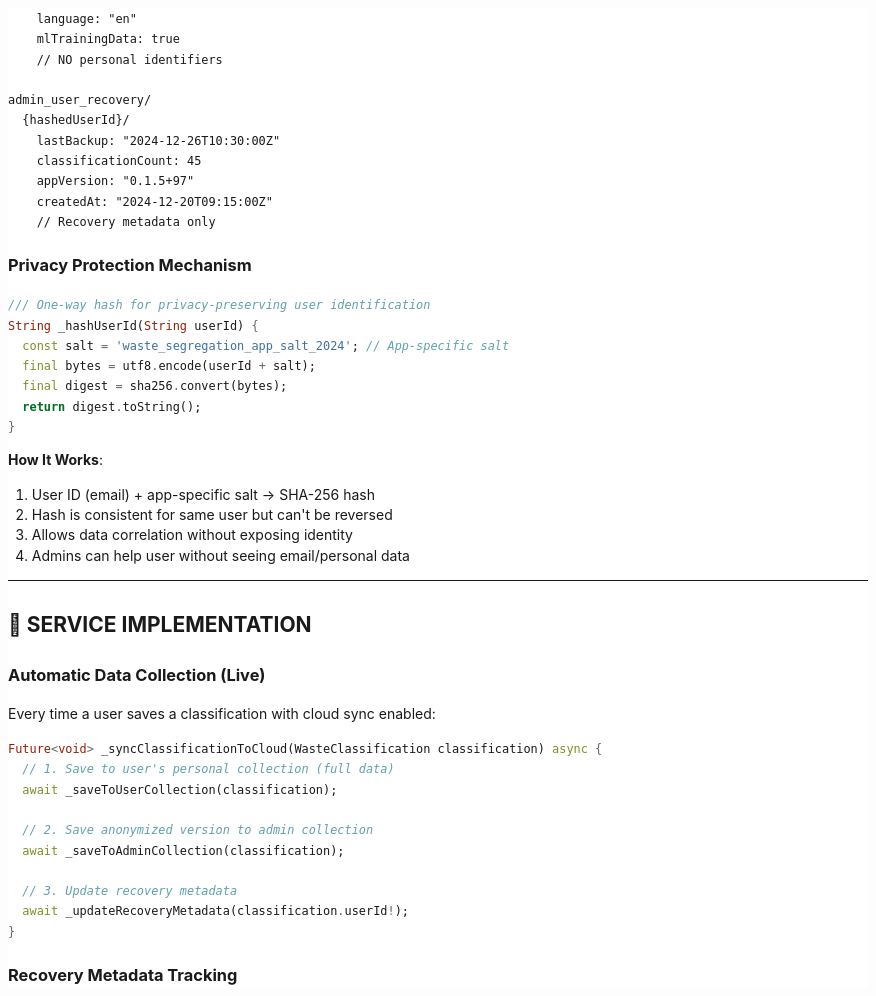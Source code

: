 ```
    language: "en"
    mlTrainingData: true
    // NO personal identifiers

admin_user_recovery/
  {hashedUserId}/
    lastBackup: "2024-12-26T10:30:00Z"
    classificationCount: 45
    appVersion: "0.1.5+97"
    createdAt: "2024-12-20T09:15:00Z"
    // Recovery metadata only
```

### **Privacy Protection Mechanism**

```dart
/// One-way hash for privacy-preserving user identification
String _hashUserId(String userId) {
  const salt = 'waste_segregation_app_salt_2024'; // App-specific salt
  final bytes = utf8.encode(userId + salt);
  final digest = sha256.convert(bytes);
  return digest.toString();
}
```

**How It Works**:
1. User ID (email) + app-specific salt → SHA-256 hash
2. Hash is consistent for same user but can't be reversed
3. Allows data correlation without exposing identity
4. Admins can help user without seeing email/personal data

---

## 🔧 **SERVICE IMPLEMENTATION**

### **Automatic Data Collection** (Live)

Every time a user saves a classification with cloud sync enabled:

```dart
Future<void> _syncClassificationToCloud(WasteClassification classification) async {
  // 1. Save to user's personal collection (full data)
  await _saveToUserCollection(classification);
  
  // 2. Save anonymized version to admin collection
  await _saveToAdminCollection(classification);
  
  // 3. Update recovery metadata
  await _updateRecoveryMetadata(classification.userId!);
}
```

### **Recovery Metadata Tracking**
